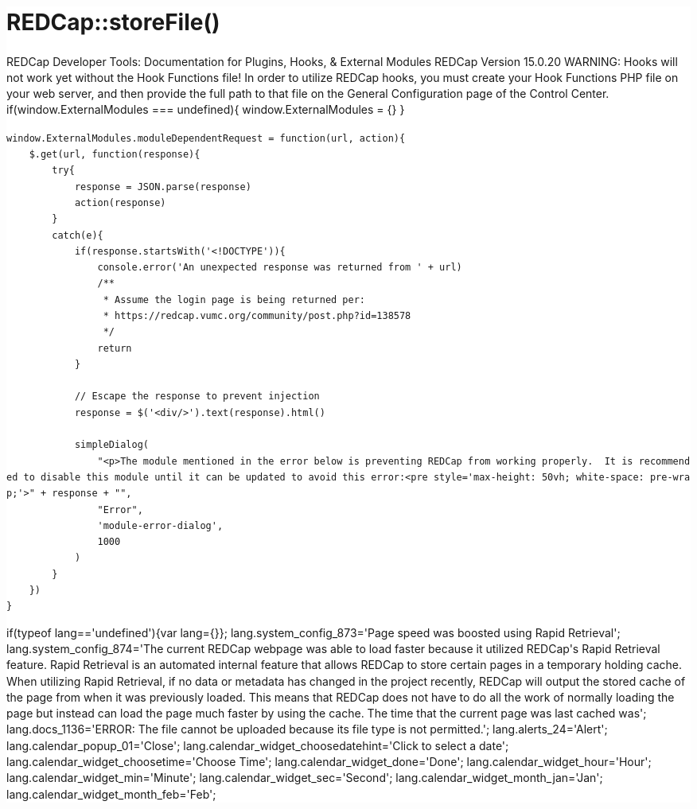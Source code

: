 


# REDCap::storeFile()

REDCap Developer Tools:
Documentation for Plugins, Hooks, & External Modules
REDCap Version 15.0.20
WARNING: Hooks will not work yet without the Hook Functions file!
In order to utilize REDCap hooks, you must create your Hook Functions PHP file on your web server, and then provide the full path to that file on the General Configuration page of the Control Center.
if(window.ExternalModules === undefined){
		window.ExternalModules = {}
	}

	window.ExternalModules.moduleDependentRequest = function(url, action){
		$.get(url, function(response){
			try{
				response = JSON.parse(response)
				action(response)
			}
			catch(e){
				if(response.startsWith('<!DOCTYPE')){
					console.error('An unexpected response was returned from ' + url)
					/**
					 * Assume the login page is being returned per:
					 * https://redcap.vumc.org/community/post.php?id=138578
					 */
					return
				}

				// Escape the response to prevent injection
				response = $('<div/>').text(response).html()
				
				simpleDialog(
					"<p>The module mentioned in the error below is preventing REDCap from working properly.  It is recommended to disable this module until it can be updated to avoid this error:<pre style='max-height: 50vh; white-space: pre-wrap;'>" + response + "",
					"Error",
					'module-error-dialog',
					1000
				)
			}
		})
	}

if(typeof lang=='undefined'){var lang={}};
lang.system_config_873='Page speed was boosted using Rapid Retrieval';
lang.system_config_874='The current REDCap webpage was able to load faster because it utilized REDCap\'s Rapid Retrieval feature. Rapid Retrieval is an automated internal feature that allows REDCap to store      certain pages in a temporary holding cache. When utilizing Rapid Retrieval, if no data or metadata has changed in the project recently, REDCap will output the stored cache of the page from when it was previously loaded.      This means that REDCap does not have to do all the work of normally loading the page but instead can load the page much faster by using the cache. The time that the current page was last cached was';
lang.docs_1136='ERROR: The file cannot be uploaded because its file type is not permitted.';
lang.alerts_24='Alert';
lang.calendar_popup_01='Close';
lang.calendar_widget_choosedatehint='Click to select a date';
lang.calendar_widget_choosetime='Choose Time';
lang.calendar_widget_done='Done';
lang.calendar_widget_hour='Hour';
lang.calendar_widget_min='Minute';
lang.calendar_widget_sec='Second';
lang.calendar_widget_month_jan='Jan';
lang.calendar_widget_month_feb='Feb';